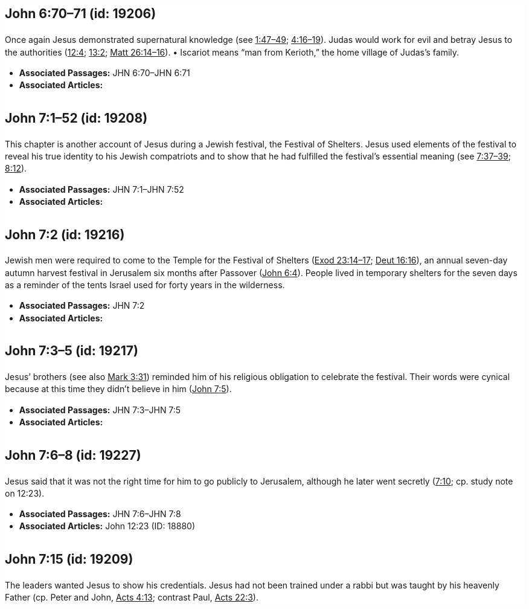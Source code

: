 ## John 6:70–71 (id: 19206)

Once again Jesus demonstrated supernatural knowledge (see [1:47–49](https://ref.ly/John1:47-John1:49); [4:16–19](https://ref.ly/John4:16-John4:19)). Judas would work for evil and betray Jesus to the authorities ([12:4](https://ref.ly/John12:4); [13:2](https://ref.ly/John13:2); [Matt 26:14–16](https://ref.ly/Matt26:14-Matt26:16)). • Iscariot means “man from Kerioth,” the home village of Judas’s family.

* **Associated Passages:** JHN 6:70–JHN 6:71
* **Associated Articles:** 

## John 7:1–52 (id: 19208)

This chapter is another account of Jesus during a Jewish festival, the Festival of Shelters. Jesus used elements of the festival to reveal his true identity to his Jewish compatriots and to show that he had fulfilled the festival’s essential meaning (see [7:37–39](https://ref.ly/John7:37-John7:39); [8:12](https://ref.ly/John8:12)).

* **Associated Passages:** JHN 7:1–JHN 7:52
* **Associated Articles:** 

## John 7:2 (id: 19216)

Jewish men were required to come to the Temple for the Festival of Shelters ([Exod 23:14–17](https://ref.ly/Exod23:14-Exod23:17); [Deut 16:16](https://ref.ly/Deut16:16)), an annual seven\-day autumn harvest festival in Jerusalem six months after Passover ([John 6:4](https://ref.ly/John6:4)). People lived in temporary shelters for the seven days as a reminder of the tents Israel used for forty years in the wilderness.

* **Associated Passages:** JHN 7:2
* **Associated Articles:** 

## John 7:3–5 (id: 19217)

Jesus’ brothers (see also [Mark 3:31](https://ref.ly/Mark3:31)) reminded him of his religious obligation to celebrate the festival. Their words were cynical because at this time they didn’t believe in him ([John 7:5](https://ref.ly/John7:5)).

* **Associated Passages:** JHN 7:3–JHN 7:5
* **Associated Articles:** 

## John 7:6–8 (id: 19227)

Jesus said that it was not the right time for him to go publicly to Jerusalem, although he later went secretly ([7:10](https://ref.ly/John7:10); cp. study note on 12:23).

* **Associated Passages:** JHN 7:6–JHN 7:8
* **Associated Articles:** John 12:23 (ID: 18880)

## John 7:15 (id: 19209)

The leaders wanted Jesus to show his credentials. Jesus had not been trained under a rabbi but was taught by his heavenly Father (cp. Peter and John, [Acts 4:13](https://ref.ly/Acts4:13); contrast Paul, [Acts 22:3](https://ref.ly/Acts22:3)).
